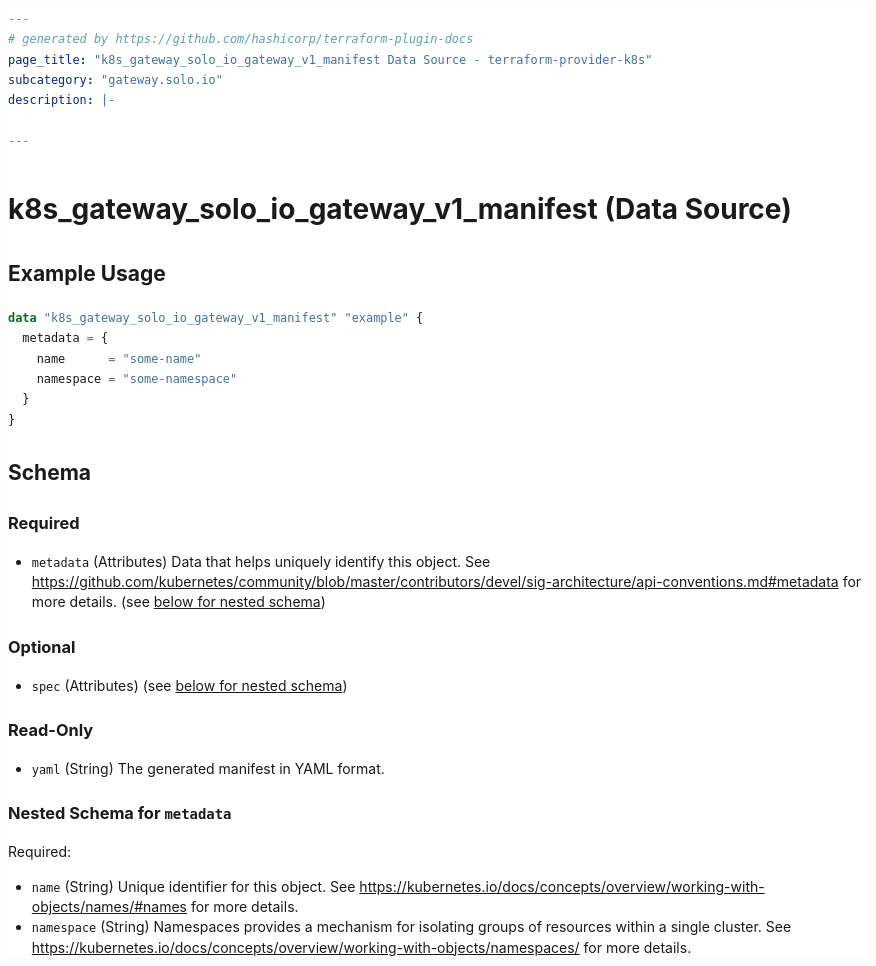 ```yaml
---
# generated by https://github.com/hashicorp/terraform-plugin-docs
page_title: "k8s_gateway_solo_io_gateway_v1_manifest Data Source - terraform-provider-k8s"
subcategory: "gateway.solo.io"
description: |-
  
---
```


# k8s_gateway_solo_io_gateway_v1_manifest (Data Source)



## Example Usage

```terraform
data "k8s_gateway_solo_io_gateway_v1_manifest" "example" {
  metadata = {
    name      = "some-name"
    namespace = "some-namespace"
  }
}
```


## Schema

### Required

- `metadata` (Attributes) Data that helps uniquely identify this object. See https://github.com/kubernetes/community/blob/master/contributors/devel/sig-architecture/api-conventions.md#metadata for more details. (see [below for nested schema](#nestedatt--metadata))

### Optional

- `spec` (Attributes) (see [below for nested schema](#nestedatt--spec))

### Read-Only

- `yaml` (String) The generated manifest in YAML format.

<a id="nestedatt--metadata"></a>
### Nested Schema for `metadata`

Required:

- `name` (String) Unique identifier for this object. See https://kubernetes.io/docs/concepts/overview/working-with-objects/names/#names for more details.
- `namespace` (String) Namespaces provides a mechanism for isolating groups of resources within a single cluster. See https://kubernetes.io/docs/concepts/overview/working-with-objects/namespaces/ for more details.
